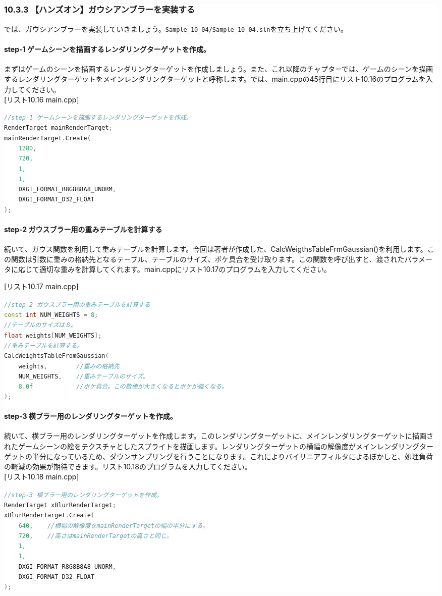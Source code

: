 ### 10.3.3 【ハンズオン】ガウシアンブラーを実装する
では、ガウシアンブラーを実装していきましょう。`Sample_10_04/Sample_10_04.sln`を立ち上げてください。

#### step-1 ゲームシーンを描画するレンダリングターゲットを作成。
まずはゲームのシーンを描画するレンダリングターゲットを作成しましょう。また、これ以降のチャプターでは、ゲームのシーンを描画するレンダリングターゲットをメインレンダリングターゲットと呼称します。では、main.cppの45行目にリスト10.16のプログラムを入力してください。</br>
[リスト10.16 main.cpp]
```cpp
//step-1 ゲームシーンを描画するレンダリングターゲットを作成。
RenderTarget mainRenderTarget;
mainRenderTarget.Create(
	1280,
	720,
	1,
	1,
	DXGI_FORMAT_R8G8B8A8_UNORM,
	DXGI_FORMAT_D32_FLOAT
);
```

#### step-2 ガウスブラー用の重みテーブルを計算する
続いて、ガウス関数を利用して重みテーブルを計算します。今回は著者が作成した、CalcWeigthsTableFrmGaussian()を利用します。この関数は引数に重みの格納先となるテーブル、テーブルのサイズ、ボケ具合を受け取ります。この関数を呼び出すと、渡されたパラメータに応じて適切な重みを計算してくれます。main.cppにリスト10.17のプログラムを入力してください。</br>

[リスト10.17 main.cpp]
```cpp
//step-2 ガウスブラー用の重みテーブルを計算する
const int NUM_WEIGHTS = 8;
//テーブルのサイズは８。
float weights[NUM_WEIGHTS];
//重みテーブルを計算する。
CalcWeightsTableFromGaussian(
	weights,		//重みの格納先
	NUM_WEIGHTS,	//重みテーブルのサイズ。
	8.0f			//ボケ具合。この数値が大きくなるとボケが強くなる。
);
```

#### step-3 横ブラー用のレンダリングターゲットを作成。
続いて、横ブラー用のレンダリングターゲットを作成します。このレンダリングターゲットに、メインレンダリングターゲットに描画されたゲームシーンの絵をテクスチャとしたスプライトを描画します。レンダリングターゲットの横幅の解像度がメインレンダリングターゲットの半分になっているため、ダウンサンプリングを行うことになります。これによりバイリニアフィルタによるぼかしと、処理負荷の軽減の効果が期待できます。リスト10.18のプログラムを入力してください。</br>
[リスト10.18 main.cpp]
```cpp
//step-3 横ブラー用のレンダリングターゲットを作成。
RenderTarget xBlurRenderTarget;
xBlurRenderTarget.Create(
	640,	//横幅の解像度をmainRenderTargetの幅の半分にする。
	720,	//高さはmainRenderTargetの高さと同じ。
	1,
	1,
	DXGI_FORMAT_R8G8B8A8_UNORM,
	DXGI_FORMAT_D32_FLOAT
);
```
